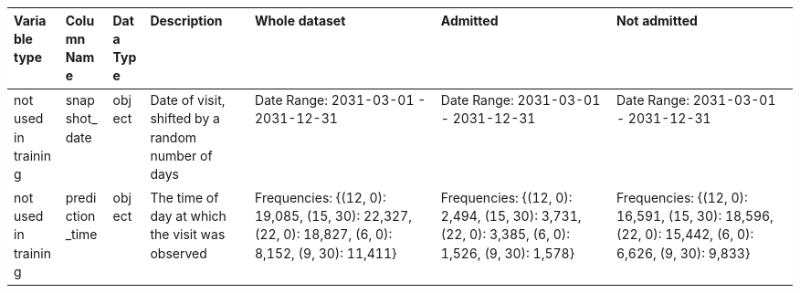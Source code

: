 | Variable type           | Column Name                                    | Data Type   | Description                                                                                               | Whole dataset                                                                                                                                                                                                                                                                                                                                          | Admitted                                                                                                                                                                                                                                                                                                                                   | Not admitted                                                                                                                                                                                                                                                                                                                                         |
|:------------------------|:-----------------------------------------------|:------------|:----------------------------------------------------------------------------------------------------------|:-------------------------------------------------------------------------------------------------------------------------------------------------------------------------------------------------------------------------------------------------------------------------------------------------------------------------------------------------------|:-------------------------------------------------------------------------------------------------------------------------------------------------------------------------------------------------------------------------------------------------------------------------------------------------------------------------------------------|:-----------------------------------------------------------------------------------------------------------------------------------------------------------------------------------------------------------------------------------------------------------------------------------------------------------------------------------------------------|
| not used in training    | snapshot_date                                  | object      | Date of visit, shifted by a random number of days                                                         | Date Range: 2031-03-01 - 2031-12-31                                                                                                                                                                                                                                                                                                                    | Date Range: 2031-03-01 - 2031-12-31                                                                                                                                                                                                                                                                                                        | Date Range: 2031-03-01 - 2031-12-31                                                                                                                                                                                                                                                                                                                  |
| not used in training    | prediction_time                                | object      | The time of day at which the visit was observed                                                           | Frequencies: {(12, 0): 19,085, (15, 30): 22,327, (22, 0): 18,827, (6, 0): 8,152, (9, 30): 11,411}                                                                                                                                                                                                                                                      | Frequencies: {(12, 0): 2,494, (15, 30): 3,731, (22, 0): 3,385, (6, 0): 1,526, (9, 30): 1,578}                                                                                                                                                                                                                                              | Frequencies: {(12, 0): 16,591, (15, 30): 18,596, (22, 0): 15,442, (6, 0): 6,626, (9, 30): 9,833}                                                                                                                                                                                                                                                     |